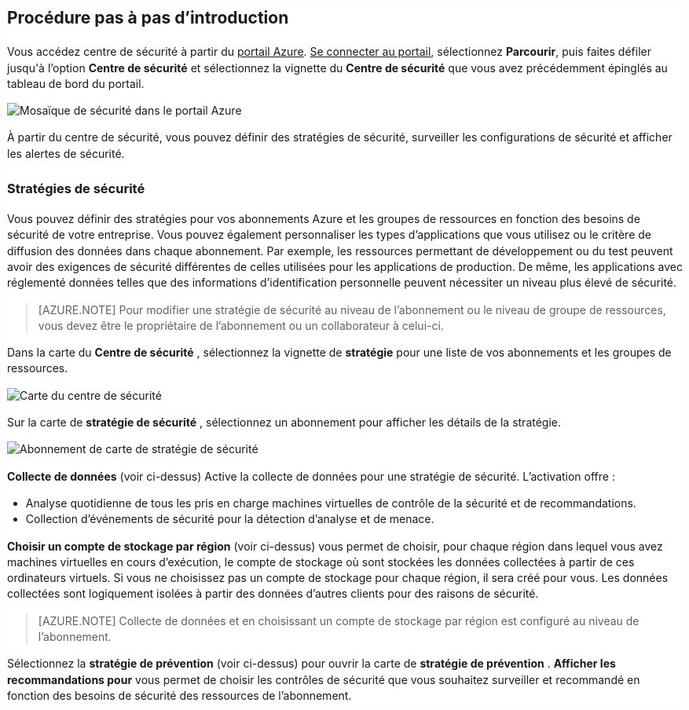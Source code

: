 ## <a name="introductory-walkthrough"></a>Procédure pas à pas d’introduction
 Vous accédez centre de sécurité à partir du [portail Azure](https://azure.microsoft.com/features/azure-portal/). [Se connecter au portail](https://portal.azure.com), sélectionnez **Parcourir**, puis faites défiler jusqu'à l’option **Centre de sécurité** et sélectionnez la vignette du **Centre de sécurité** que vous avez précédemment épinglés au tableau de bord du portail.

![Mosaïque de sécurité dans le portail Azure][1]

À partir du centre de sécurité, vous pouvez définir des stratégies de sécurité, surveiller les configurations de sécurité et afficher les alertes de sécurité.

### <a name="security-policies"></a>Stratégies de sécurité

Vous pouvez définir des stratégies pour vos abonnements Azure et les groupes de ressources en fonction des besoins de sécurité de votre entreprise. Vous pouvez également personnaliser les types d’applications que vous utilisez ou le critère de diffusion des données dans chaque abonnement. Par exemple, les ressources permettant de développement ou du test peuvent avoir des exigences de sécurité différentes de celles utilisées pour les applications de production. De même, les applications avec réglementé données telles que des informations d’identification personnelle peuvent nécessiter un niveau plus élevé de sécurité.

> [AZURE.NOTE] Pour modifier une stratégie de sécurité au niveau de l’abonnement ou le niveau de groupe de ressources, vous devez être le propriétaire de l’abonnement ou un collaborateur à celui-ci.

Dans la carte du **Centre de sécurité** , sélectionnez la vignette de **stratégie** pour une liste de vos abonnements et les groupes de ressources.   

![Carte du centre de sécurité][2]

Sur la carte de **stratégie de sécurité** , sélectionnez un abonnement pour afficher les détails de la stratégie.

![Abonnement de carte de stratégie de sécurité][3]

**Collecte de données** (voir ci-dessus) Active la collecte de données pour une stratégie de sécurité. L’activation offre :

- Analyse quotidienne de tous les pris en charge machines virtuelles de contrôle de la sécurité et de recommandations.
- Collection d’événements de sécurité pour la détection d’analyse et de menace.

**Choisir un compte de stockage par région** (voir ci-dessus) vous permet de choisir, pour chaque région dans lequel vous avez machines virtuelles en cours d’exécution, le compte de stockage où sont stockées les données collectées à partir de ces ordinateurs virtuels. Si vous ne choisissez pas un compte de stockage pour chaque région, il sera créé pour vous. Les données collectées sont logiquement isolées à partir des données d’autres clients pour des raisons de sécurité.

> [AZURE.NOTE] Collecte de données et en choisissant un compte de stockage par région est configuré au niveau de l’abonnement.

Sélectionnez la **stratégie de prévention** (voir ci-dessus) pour ouvrir la carte de **stratégie de prévention** . **Afficher les recommandations pour** vous permet de choisir les contrôles de sécurité que vous souhaitez surveiller et recommandé en fonction des besoins de sécurité des ressources de l’abonnement.


[1]: ./media/security-center-intro/security-tile.png
[2]: ./media/security-center-intro/security-center.png
[3]: ./media/security-center-intro/security-policy.png
[4]: ./media/security-center-intro/security-policy-blade.png
[5]: ./media/security-center-intro/recommendations.png
[6]: ./media/security-center-intro/resources-health.png
[7]: ./media/security-center-intro/security-alert.png
[8]: ./media/security-center-intro/security-alert-detail.png
[9]: ./media/security-center-intro/partner-solutions.png